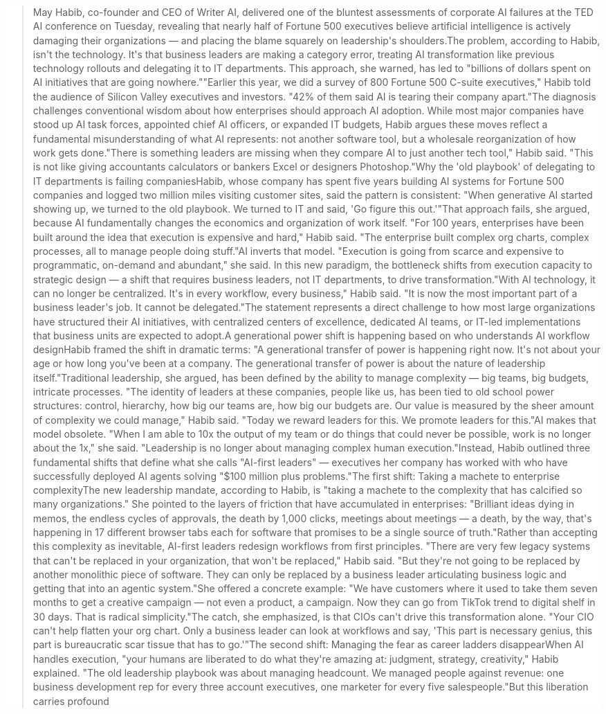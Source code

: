   > May Habib, co-founder and CEO of Writer AI, delivered one of the bluntest assessments of corporate AI failures at the TED AI conference on Tuesday, revealing that nearly half of Fortune 500 executives believe artificial intelligence is actively damaging their organizations — and placing the blame squarely on leadership's shoulders.The problem, according to Habib, isn't the technology. It's that business leaders are making a category error, treating AI transformation like previous technology rollouts and delegating it to IT departments. This approach, she warned, has led to "billions of dollars spent on AI initiatives that are going nowhere.""Earlier this year, we did a survey of 800 Fortune 500 C-suite executives," Habib told the audience of Silicon Valley executives and investors. "42% of them said AI is tearing their company apart."The diagnosis challenges conventional wisdom about how enterprises should approach AI adoption. While most major companies have stood up AI task forces, appointed chief AI officers, or expanded IT budgets, Habib argues these moves reflect a fundamental misunderstanding of what AI represents: not another software tool, but a wholesale reorganization of how work gets done."There is something leaders are missing when they compare AI to just another tech tool," Habib said. "This is not like giving accountants calculators or bankers Excel or designers Photoshop."Why the 'old playbook' of delegating to IT departments is failing companiesHabib, whose company has spent five years building AI systems for Fortune 500 companies and logged two million miles visiting customer sites, said the pattern is consistent: "When generative AI started showing up, we turned to the old playbook. We turned to IT and said, 'Go figure this out.'"That approach fails, she argued, because AI fundamentally changes the economics and organization of work itself. "For 100 years, enterprises have been built around the idea that execution is expensive and hard," Habib said. "The enterprise built complex org charts, complex processes, all to manage people doing stuff."AI inverts that model. "Execution is going from scarce and expensive to programmatic, on-demand and abundant," she said. In this new paradigm, the bottleneck shifts from execution capacity to strategic design — a shift that requires business leaders, not IT departments, to drive transformation."With AI technology, it can no longer be centralized. It's in every workflow, every business," Habib said. "It is now the most important part of a business leader's job. It cannot be delegated."The statement represents a direct challenge to how most large organizations have structured their AI initiatives, with centralized centers of excellence, dedicated AI teams, or IT-led implementations that business units are expected to adopt.A generational power shift is happening based on who understands AI workflow designHabib framed the shift in dramatic terms: "A generational transfer of power is happening right now. It's not about your age or how long you've been at a company. The generational transfer of power is about the nature of leadership itself."Traditional leadership, she argued, has been defined by the ability to manage complexity — big teams, big budgets, intricate processes. "The identity of leaders at these companies, people like us, has been tied to old school power structures: control, hierarchy, how big our teams are, how big our budgets are. Our value is measured by the sheer amount of complexity we could manage," Habib said. "Today we reward leaders for this. We promote leaders for this."AI makes that model obsolete. "When I am able to 10x the output of my team or do things that could never be possible, work is no longer about the 1x," she said. "Leadership is no longer about managing complex human execution."Instead, Habib outlined three fundamental shifts that define what she calls "AI-first leaders" — executives her company has worked with who have successfully deployed AI agents solving "$100 million plus problems."The first shift: Taking a machete to enterprise complexityThe new leadership mandate, according to Habib, is "taking a machete to the complexity that has calcified so many organizations." She pointed to the layers of friction that have accumulated in enterprises: "Brilliant ideas dying in memos, the endless cycles of approvals, the death by 1,000 clicks, meetings about meetings — a death, by the way, that's happening in 17 different browser tabs each for software that promises to be a single source of truth."Rather than accepting this complexity as inevitable, AI-first leaders redesign workflows from first principles. "There are very few legacy systems that can't be replaced in your organization, that won't be replaced," Habib said. "But they're not going to be replaced by another monolithic piece of software. They can only be replaced by a business leader articulating business logic and getting that into an agentic system."She offered a concrete example: "We have customers where it used to take them seven months to get a creative campaign — not even a product, a campaign. Now they can go from TikTok trend to digital shelf in 30 days. That is radical simplicity."The catch, she emphasized, is that CIOs can't drive this transformation alone. "Your CIO can't help flatten your org chart. Only a business leader can look at workflows and say, 'This part is necessary genius, this part is bureaucratic scar tissue that has to go.'"The second shift: Managing the fear as career ladders disappearWhen AI handles execution, "your humans are liberated to do what they're amazing at: judgment, strategy, creativity," Habib explained. "The old leadership playbook was about managing headcount. We managed people against revenue: one business development rep for every three account executives, one marketer for every five salespeople."But this liberation carries profound